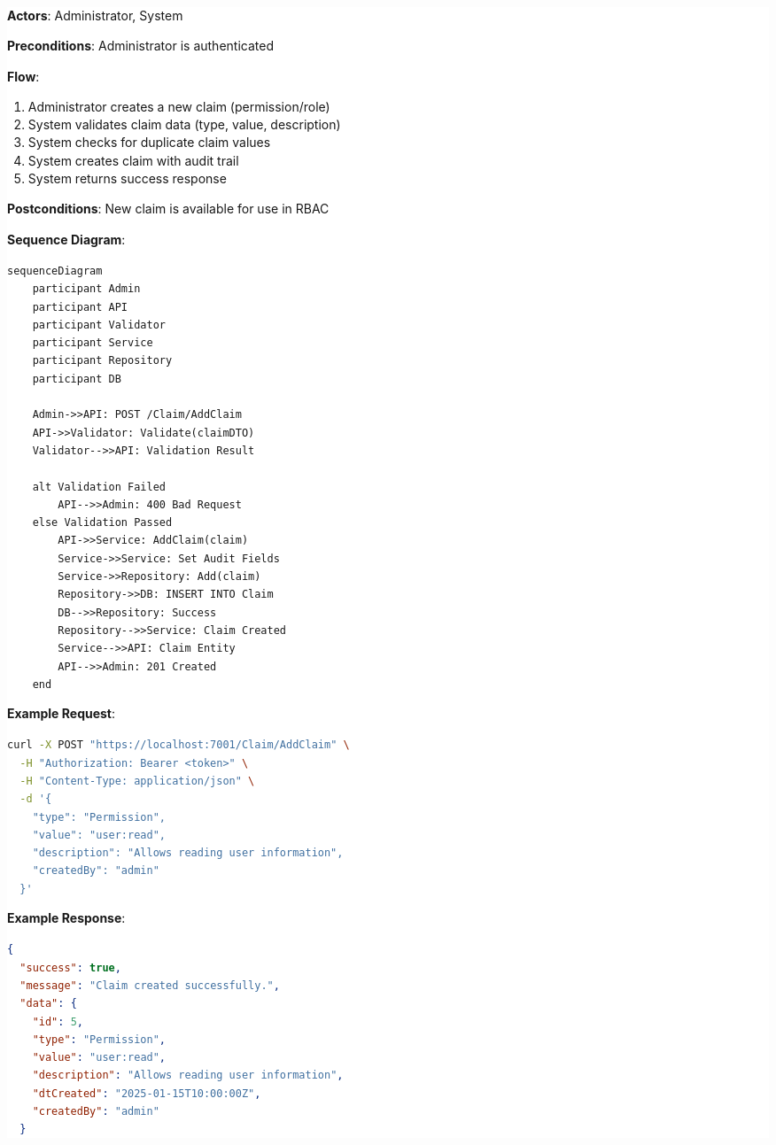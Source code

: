 **Actors**: Administrator, System

**Preconditions**: Administrator is authenticated

**Flow**:
1. Administrator creates a new claim (permission/role)
2. System validates claim data (type, value, description)
3. System checks for duplicate claim values
4. System creates claim with audit trail
5. System returns success response

**Postconditions**: New claim is available for use in RBAC

**Sequence Diagram**:
```mermaid
sequenceDiagram
    participant Admin
    participant API
    participant Validator
    participant Service
    participant Repository
    participant DB
    
    Admin->>API: POST /Claim/AddClaim
    API->>Validator: Validate(claimDTO)
    Validator-->>API: Validation Result
    
    alt Validation Failed
        API-->>Admin: 400 Bad Request
    else Validation Passed
        API->>Service: AddClaim(claim)
        Service->>Service: Set Audit Fields
        Service->>Repository: Add(claim)
        Repository->>DB: INSERT INTO Claim
        DB-->>Repository: Success
        Repository-->>Service: Claim Created
        Service-->>API: Claim Entity
        API-->>Admin: 201 Created
    end
```

**Example Request**:
```bash
curl -X POST "https://localhost:7001/Claim/AddClaim" \
  -H "Authorization: Bearer <token>" \
  -H "Content-Type: application/json" \
  -d '{
    "type": "Permission",
    "value": "user:read",
    "description": "Allows reading user information",
    "createdBy": "admin"
  }'
```

**Example Response**:
```json
{
  "success": true,
  "message": "Claim created successfully.",
  "data": {
    "id": 5,
    "type": "Permission",
    "value": "user:read",
    "description": "Allows reading user information",
    "dtCreated": "2025-01-15T10:00:00Z",
    "createdBy": "admin"
  }
```